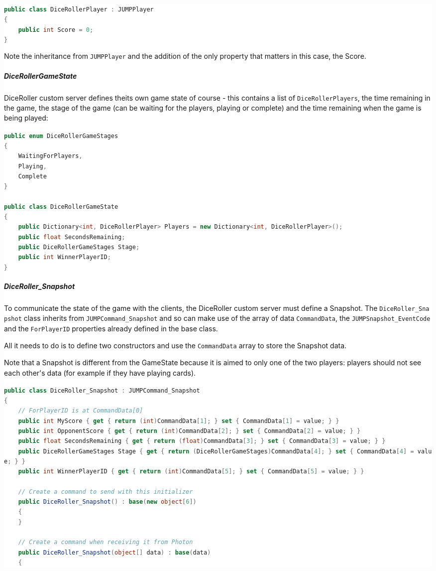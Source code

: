 ```c#
public class DiceRollerPlayer : JUMPPlayer
{
    public int Score = 0;
}
```

Note the inheritance from `JUMPPlayer` and the addition of the only property that matters in this case, the Score.

##### DiceRollerGameState
DiceRoller custom server defines theits own game state of course - this contains a list of `DiceRollerPlayers`, the time remaining in the game, the stage of the game (can be waiting for the players, playing or complete) and the time remaining when the game is being played:

```c#
public enum DiceRollerGameStages
{
    WaitingForPlayers,
    Playing,
    Complete
}

public class DiceRollerGameState
{
    public Dictionary<int, DiceRollerPlayer> Players = new Dictionary<int, DiceRollerPlayer>();
    public float SecondsRemaining;
    public DiceRollerGameStages Stage;
    public int WinnerPlayerID;
}
```

##### DiceRoller_Snapshot
To communicate the state of the game with the clients, the DiceRoller custom server must define a Snapshot.
The `DiceRoller_Snapshot` class inherits from `JUMPCommand_Snapshot` and so can make use of the array of data `CommandData`, the `JUMPSnapshot_EventCode` and the `ForPlayerID` properties already defined in the base class.

All it needs to do is to define two constructors and use the `CommandData` array to store the Snapshot data.

Note that a Snapshot is different from the GameState because it is aimed to only one of the two players: players should not see each other's data (for example if they have playing cards). 

```c#
public class DiceRoller_Snapshot : JUMPCommand_Snapshot
{
    // ForPlayerID is at CommandData[0]
    public int MyScore { get { return (int)CommandData[1]; } set { CommandData[1] = value; } }
    public int OpponentScore { get { return (int)CommandData[2]; } set { CommandData[2] = value; } }
    public float SecondsRemaining { get { return (float)CommandData[3]; } set { CommandData[3] = value; } }
    public DiceRollerGameStages Stage { get { return (DiceRollerGameStages)CommandData[4]; } set { CommandData[4] = value; } }
    public int WinnerPlayerID { get { return (int)CommandData[5]; } set { CommandData[5] = value; } }

    // Create a command to send with this initializer
    public DiceRoller_Snapshot() : base(new object[6])
    {
    }

    // Create a command when receiving it from Photon
    public DiceRoller_Snapshot(object[] data) : base(data)
    {
```